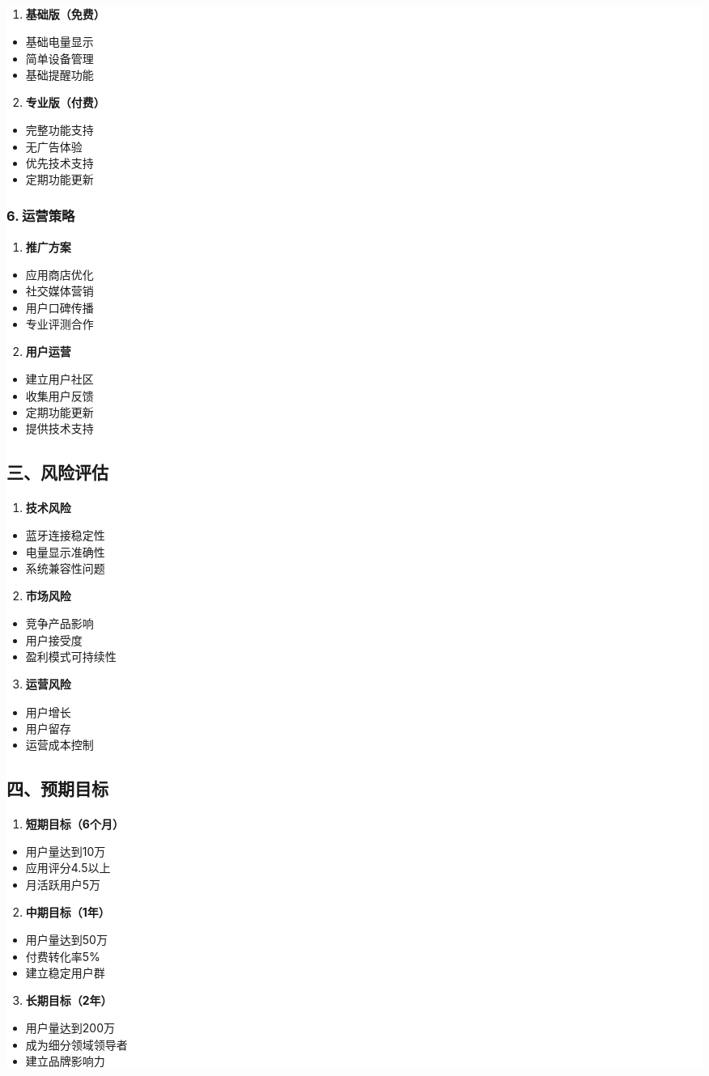 1. **基础版（免费）**
- 基础电量显示
- 简单设备管理
- 基础提醒功能

2. **专业版（付费）**
- 完整功能支持
- 无广告体验
- 优先技术支持
- 定期功能更新

### 6. 运营策略

1. **推广方案**
- 应用商店优化
- 社交媒体营销
- 用户口碑传播
- 专业评测合作

2. **用户运营**
- 建立用户社区
- 收集用户反馈
- 定期功能更新
- 提供技术支持

## 三、风险评估

1. **技术风险**
- 蓝牙连接稳定性
- 电量显示准确性
- 系统兼容性问题

2. **市场风险**
- 竞争产品影响
- 用户接受度
- 盈利模式可持续性

3. **运营风险**
- 用户增长
- 用户留存
- 运营成本控制

## 四、预期目标

1. **短期目标（6个月）**
- 用户量达到10万
- 应用评分4.5以上
- 月活跃用户5万

2. **中期目标（1年）**
- 用户量达到50万
- 付费转化率5%
- 建立稳定用户群

3. **长期目标（2年）**
- 用户量达到200万
- 成为细分领域领导者
- 建立品牌影响力 